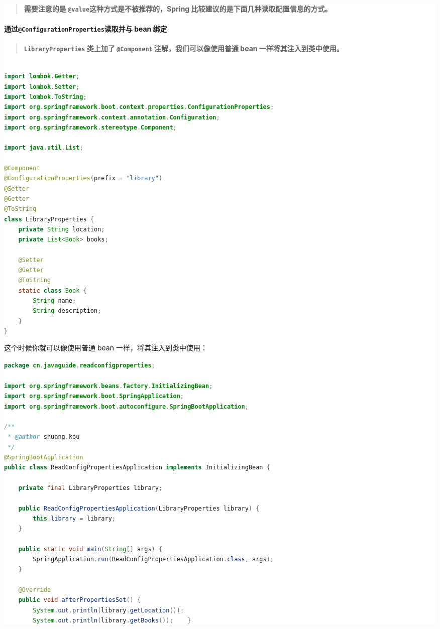 > **需要注意的是 `@value`这种方式是不被推荐的，Spring 比较建议的是下面几种读取配置信息的方式。**

#### 通过`@ConfigurationProperties`读取并与 bean 绑定

>  **`LibraryProperties` 类上加了 `@Component` 注解，我们可以像使用普通 bean 一样将其注入到类中使用。**

```java

import lombok.Getter;
import lombok.Setter;
import lombok.ToString;
import org.springframework.boot.context.properties.ConfigurationProperties;
import org.springframework.context.annotation.Configuration;
import org.springframework.stereotype.Component;

import java.util.List;

@Component
@ConfigurationProperties(prefix = "library")
@Setter
@Getter
@ToString
class LibraryProperties {
    private String location;
    private List<Book> books;

    @Setter
    @Getter
    @ToString
    static class Book {
        String name;
        String description;
    }
}

```

这个时候你就可以像使用普通 bean 一样，将其注入到类中使用：

```java
package cn.javaguide.readconfigproperties;

import org.springframework.beans.factory.InitializingBean;
import org.springframework.boot.SpringApplication;
import org.springframework.boot.autoconfigure.SpringBootApplication;

/**
 * @author shuang.kou
 */
@SpringBootApplication
public class ReadConfigPropertiesApplication implements InitializingBean {

    private final LibraryProperties library;

    public ReadConfigPropertiesApplication(LibraryProperties library) {
        this.library = library;
    }

    public static void main(String[] args) {
        SpringApplication.run(ReadConfigPropertiesApplication.class, args);
    }

    @Override
    public void afterPropertiesSet() {
        System.out.println(library.getLocation());
        System.out.println(library.getBooks());    }
```